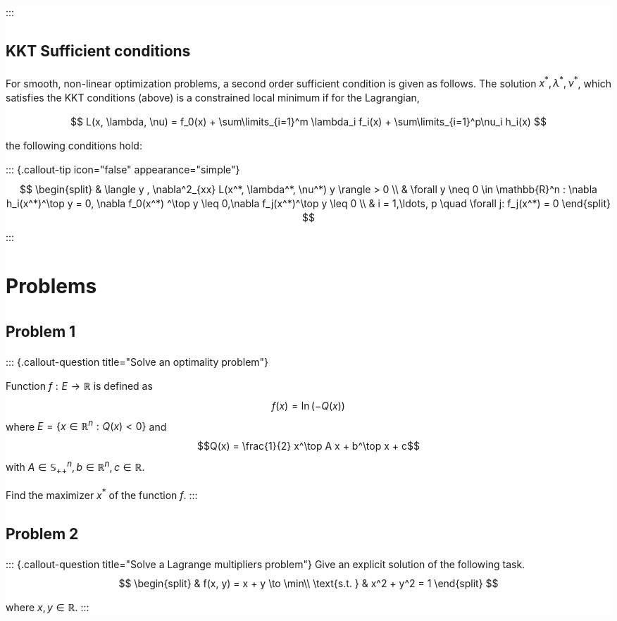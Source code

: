 :::

## KKT Sufficient conditions

For smooth, non-linear optimization problems, a second order sufficient condition is given as follows. The solution $x^{*},\lambda ^{*},\nu ^{*}$, which satisfies the KKT conditions (above) is a constrained local minimum if for the Lagrangian,

$$
L(x, \lambda, \nu) = f_0(x) + \sum\limits_{i=1}^m \lambda_i f_i(x) + \sum\limits_{i=1}^p\nu_i h_i(x)
$$

the following conditions hold:

::: {.callout-tip icon="false" appearance="simple"}
$$
\begin{split}
& \langle y , \nabla^2_{xx} L(x^*, \lambda^*, \nu^*) y \rangle > 0 \\
& \forall y \neq 0 \in \mathbb{R}^n : \nabla h_i(x^*)^\top y = 0, \nabla f_0(x^*) ^\top y \leq 0,\nabla f_j(x^*)^\top y \leq 0 \\
& i = 1,\ldots, p \quad \forall j: f_j(x^*) = 0
\end{split}
$$
:::

# Problems

## Problem 1
::: {.callout-question title="Solve an optimality problem"}

Function $f: E \to \mathbb{R}$ is defined as 
$$f(x) = \ln \left( -Q(x) \right)$$ 
where $E = \{x \in \mathbb{R}^n : Q(x) < 0\}$ and 
$$Q(x) = \frac{1}{2} x^\top A x + b^\top x + c$$ 
with $A \in \mathbb{S}^n_{++}, \, b \in \mathbb{R}^n, \, c \in \mathbb{R}$.

Find the maximizer $x^*$ of the function $f$.
::: 

## Problem 2
::: {.callout-question title="Solve a Lagrange multipliers problem"}
Give an explicit solution of the following task.
$$
\begin{split}
& f(x, y) = x + y \to \min\\
\text{s.t. } & x^2 + y^2 = 1
\end{split}
$$

where $x, y \in \mathbb{R}$.
::: 
